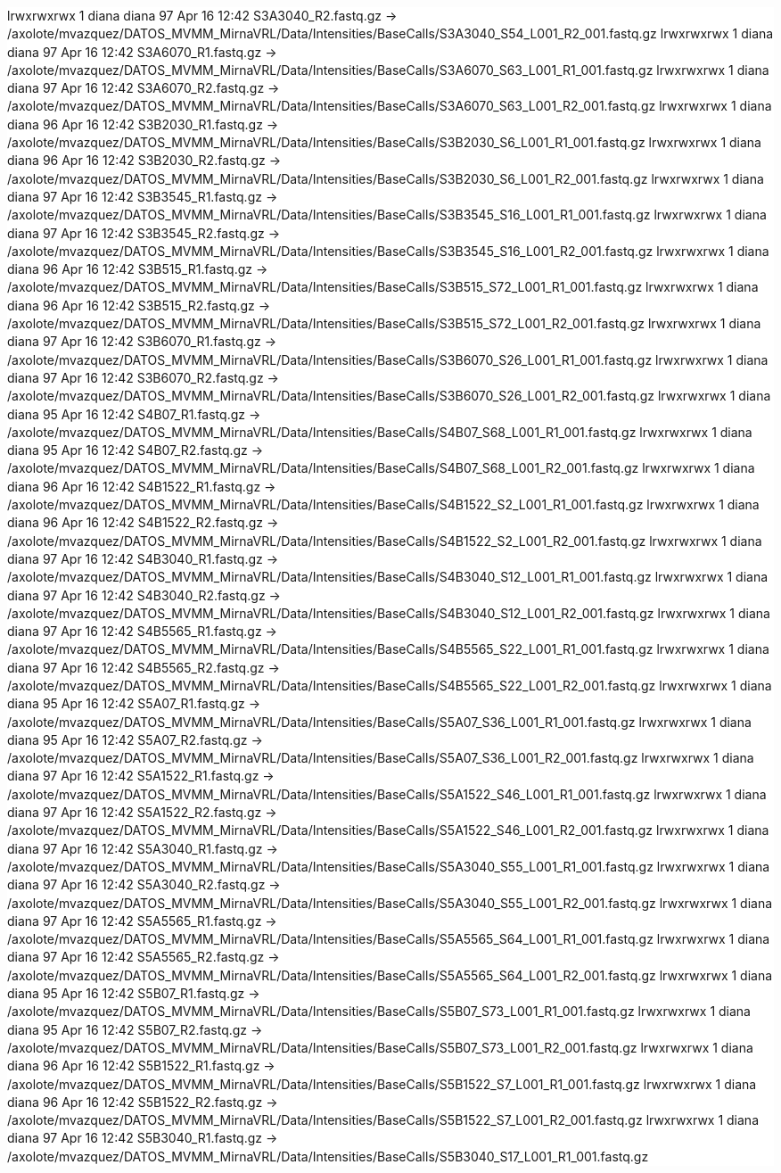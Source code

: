 lrwxrwxrwx 1 diana diana  97 Apr 16 12:42 S3A3040_R2.fastq.gz -> /axolote/mvazquez/DATOS_MVMM_MirnaVRL/Data/Intensities/BaseCalls/S3A3040_S54_L001_R2_001.fastq.gz
lrwxrwxrwx 1 diana diana  97 Apr 16 12:42 S3A6070_R1.fastq.gz -> /axolote/mvazquez/DATOS_MVMM_MirnaVRL/Data/Intensities/BaseCalls/S3A6070_S63_L001_R1_001.fastq.gz
lrwxrwxrwx 1 diana diana  97 Apr 16 12:42 S3A6070_R2.fastq.gz -> /axolote/mvazquez/DATOS_MVMM_MirnaVRL/Data/Intensities/BaseCalls/S3A6070_S63_L001_R2_001.fastq.gz
lrwxrwxrwx 1 diana diana  96 Apr 16 12:42 S3B2030_R1.fastq.gz -> /axolote/mvazquez/DATOS_MVMM_MirnaVRL/Data/Intensities/BaseCalls/S3B2030_S6_L001_R1_001.fastq.gz
lrwxrwxrwx 1 diana diana  96 Apr 16 12:42 S3B2030_R2.fastq.gz -> /axolote/mvazquez/DATOS_MVMM_MirnaVRL/Data/Intensities/BaseCalls/S3B2030_S6_L001_R2_001.fastq.gz
lrwxrwxrwx 1 diana diana  97 Apr 16 12:42 S3B3545_R1.fastq.gz -> /axolote/mvazquez/DATOS_MVMM_MirnaVRL/Data/Intensities/BaseCalls/S3B3545_S16_L001_R1_001.fastq.gz
lrwxrwxrwx 1 diana diana  97 Apr 16 12:42 S3B3545_R2.fastq.gz -> /axolote/mvazquez/DATOS_MVMM_MirnaVRL/Data/Intensities/BaseCalls/S3B3545_S16_L001_R2_001.fastq.gz
lrwxrwxrwx 1 diana diana  96 Apr 16 12:42 S3B515_R1.fastq.gz -> /axolote/mvazquez/DATOS_MVMM_MirnaVRL/Data/Intensities/BaseCalls/S3B515_S72_L001_R1_001.fastq.gz
lrwxrwxrwx 1 diana diana  96 Apr 16 12:42 S3B515_R2.fastq.gz -> /axolote/mvazquez/DATOS_MVMM_MirnaVRL/Data/Intensities/BaseCalls/S3B515_S72_L001_R2_001.fastq.gz
lrwxrwxrwx 1 diana diana  97 Apr 16 12:42 S3B6070_R1.fastq.gz -> /axolote/mvazquez/DATOS_MVMM_MirnaVRL/Data/Intensities/BaseCalls/S3B6070_S26_L001_R1_001.fastq.gz
lrwxrwxrwx 1 diana diana  97 Apr 16 12:42 S3B6070_R2.fastq.gz -> /axolote/mvazquez/DATOS_MVMM_MirnaVRL/Data/Intensities/BaseCalls/S3B6070_S26_L001_R2_001.fastq.gz
lrwxrwxrwx 1 diana diana  95 Apr 16 12:42 S4B07_R1.fastq.gz -> /axolote/mvazquez/DATOS_MVMM_MirnaVRL/Data/Intensities/BaseCalls/S4B07_S68_L001_R1_001.fastq.gz
lrwxrwxrwx 1 diana diana  95 Apr 16 12:42 S4B07_R2.fastq.gz -> /axolote/mvazquez/DATOS_MVMM_MirnaVRL/Data/Intensities/BaseCalls/S4B07_S68_L001_R2_001.fastq.gz
lrwxrwxrwx 1 diana diana  96 Apr 16 12:42 S4B1522_R1.fastq.gz -> /axolote/mvazquez/DATOS_MVMM_MirnaVRL/Data/Intensities/BaseCalls/S4B1522_S2_L001_R1_001.fastq.gz
lrwxrwxrwx 1 diana diana  96 Apr 16 12:42 S4B1522_R2.fastq.gz -> /axolote/mvazquez/DATOS_MVMM_MirnaVRL/Data/Intensities/BaseCalls/S4B1522_S2_L001_R2_001.fastq.gz
lrwxrwxrwx 1 diana diana  97 Apr 16 12:42 S4B3040_R1.fastq.gz -> /axolote/mvazquez/DATOS_MVMM_MirnaVRL/Data/Intensities/BaseCalls/S4B3040_S12_L001_R1_001.fastq.gz
lrwxrwxrwx 1 diana diana  97 Apr 16 12:42 S4B3040_R2.fastq.gz -> /axolote/mvazquez/DATOS_MVMM_MirnaVRL/Data/Intensities/BaseCalls/S4B3040_S12_L001_R2_001.fastq.gz
lrwxrwxrwx 1 diana diana  97 Apr 16 12:42 S4B5565_R1.fastq.gz -> /axolote/mvazquez/DATOS_MVMM_MirnaVRL/Data/Intensities/BaseCalls/S4B5565_S22_L001_R1_001.fastq.gz
lrwxrwxrwx 1 diana diana  97 Apr 16 12:42 S4B5565_R2.fastq.gz -> /axolote/mvazquez/DATOS_MVMM_MirnaVRL/Data/Intensities/BaseCalls/S4B5565_S22_L001_R2_001.fastq.gz
lrwxrwxrwx 1 diana diana  95 Apr 16 12:42 S5A07_R1.fastq.gz -> /axolote/mvazquez/DATOS_MVMM_MirnaVRL/Data/Intensities/BaseCalls/S5A07_S36_L001_R1_001.fastq.gz
lrwxrwxrwx 1 diana diana  95 Apr 16 12:42 S5A07_R2.fastq.gz -> /axolote/mvazquez/DATOS_MVMM_MirnaVRL/Data/Intensities/BaseCalls/S5A07_S36_L001_R2_001.fastq.gz
lrwxrwxrwx 1 diana diana  97 Apr 16 12:42 S5A1522_R1.fastq.gz -> /axolote/mvazquez/DATOS_MVMM_MirnaVRL/Data/Intensities/BaseCalls/S5A1522_S46_L001_R1_001.fastq.gz
lrwxrwxrwx 1 diana diana  97 Apr 16 12:42 S5A1522_R2.fastq.gz -> /axolote/mvazquez/DATOS_MVMM_MirnaVRL/Data/Intensities/BaseCalls/S5A1522_S46_L001_R2_001.fastq.gz
lrwxrwxrwx 1 diana diana  97 Apr 16 12:42 S5A3040_R1.fastq.gz -> /axolote/mvazquez/DATOS_MVMM_MirnaVRL/Data/Intensities/BaseCalls/S5A3040_S55_L001_R1_001.fastq.gz
lrwxrwxrwx 1 diana diana  97 Apr 16 12:42 S5A3040_R2.fastq.gz -> /axolote/mvazquez/DATOS_MVMM_MirnaVRL/Data/Intensities/BaseCalls/S5A3040_S55_L001_R2_001.fastq.gz
lrwxrwxrwx 1 diana diana  97 Apr 16 12:42 S5A5565_R1.fastq.gz -> /axolote/mvazquez/DATOS_MVMM_MirnaVRL/Data/Intensities/BaseCalls/S5A5565_S64_L001_R1_001.fastq.gz
lrwxrwxrwx 1 diana diana  97 Apr 16 12:42 S5A5565_R2.fastq.gz -> /axolote/mvazquez/DATOS_MVMM_MirnaVRL/Data/Intensities/BaseCalls/S5A5565_S64_L001_R2_001.fastq.gz
lrwxrwxrwx 1 diana diana  95 Apr 16 12:42 S5B07_R1.fastq.gz -> /axolote/mvazquez/DATOS_MVMM_MirnaVRL/Data/Intensities/BaseCalls/S5B07_S73_L001_R1_001.fastq.gz
lrwxrwxrwx 1 diana diana  95 Apr 16 12:42 S5B07_R2.fastq.gz -> /axolote/mvazquez/DATOS_MVMM_MirnaVRL/Data/Intensities/BaseCalls/S5B07_S73_L001_R2_001.fastq.gz
lrwxrwxrwx 1 diana diana  96 Apr 16 12:42 S5B1522_R1.fastq.gz -> /axolote/mvazquez/DATOS_MVMM_MirnaVRL/Data/Intensities/BaseCalls/S5B1522_S7_L001_R1_001.fastq.gz
lrwxrwxrwx 1 diana diana  96 Apr 16 12:42 S5B1522_R2.fastq.gz -> /axolote/mvazquez/DATOS_MVMM_MirnaVRL/Data/Intensities/BaseCalls/S5B1522_S7_L001_R2_001.fastq.gz
lrwxrwxrwx 1 diana diana  97 Apr 16 12:42 S5B3040_R1.fastq.gz -> /axolote/mvazquez/DATOS_MVMM_MirnaVRL/Data/Intensities/BaseCalls/S5B3040_S17_L001_R1_001.fastq.gz